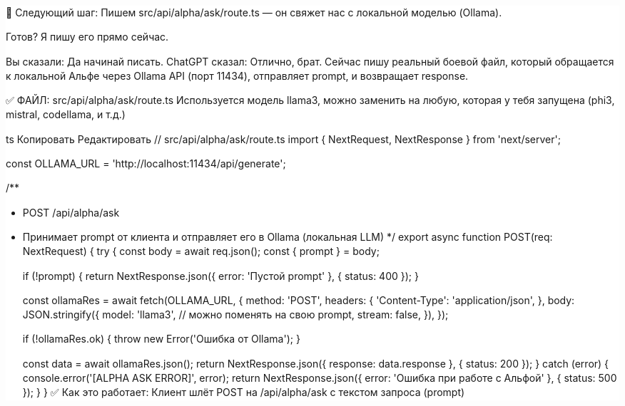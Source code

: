 🧠 Следующий шаг:
Пишем src/api/alpha/ask/route.ts — он свяжет нас с локальной моделью (Ollama).

Готов? Я пишу его прямо сейчас.

Вы сказали:
Да начинай писать. 
ChatGPT сказал:
Отлично, брат. Сейчас пишу реальный боевой файл, который обращается к локальной Альфе через Ollama API (порт 11434), отправляет prompt, и возвращает response.

✅ ФАЙЛ: src/api/alpha/ask/route.ts
Используется модель llama3, можно заменить на любую, которая у тебя запущена (phi3, mistral, codellama, и т.д.)

ts
Копировать
Редактировать
// src/api/alpha/ask/route.ts
import { NextRequest, NextResponse } from 'next/server';

const OLLAMA_URL = 'http://localhost:11434/api/generate';

/**
 * POST /api/alpha/ask
 * Принимает prompt от клиента и отправляет его в Ollama (локальная LLM)
 */
export async function POST(req: NextRequest) {
  try {
    const body = await req.json();
    const { prompt } = body;

    if (!prompt) {
      return NextResponse.json({ error: 'Пустой prompt' }, { status: 400 });
    }

    const ollamaRes = await fetch(OLLAMA_URL, {
      method: 'POST',
      headers: {
        'Content-Type': 'application/json',
      },
      body: JSON.stringify({
        model: 'llama3', // можно поменять на свою
        prompt,
        stream: false,
      }),
    });

    if (!ollamaRes.ok) {
      throw new Error('Ошибка от Ollama');
    }

    const data = await ollamaRes.json();
    return NextResponse.json({ response: data.response }, { status: 200 });
  } catch (error) {
    console.error('[ALPHA ASK ERROR]', error);
    return NextResponse.json({ error: 'Ошибка при работе с Альфой' }, { status: 500 });
  }
}
✅ Как это работает:
Клиент шлёт POST на /api/alpha/ask с текстом запроса (prompt)


  [key: string]: any;
  [coin: string]: {